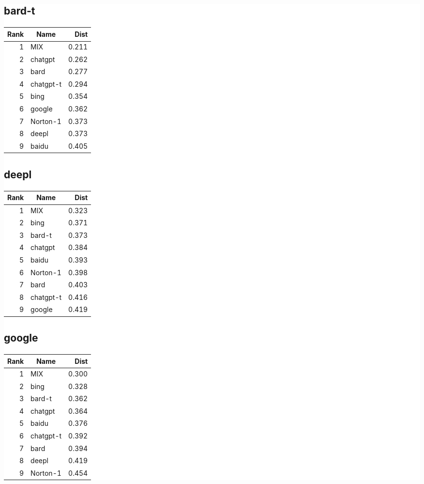 ## bard-t

| Rank | Name      | Dist  |
| ----:| --------- | -----:|
|    1 | MIX       | 0.211 |
|    2 | chatgpt   | 0.262 |
|    3 | bard      | 0.277 |
|    4 | chatgpt-t | 0.294 |
|    5 | bing      | 0.354 |
|    6 | google    | 0.362 |
|    7 | Norton-1  | 0.373 |
|    8 | deepl     | 0.373 |
|    9 | baidu     | 0.405 |

## deepl

| Rank | Name      | Dist  |
| ----:| --------- | -----:|
|    1 | MIX       | 0.323 |
|    2 | bing      | 0.371 |
|    3 | bard-t    | 0.373 |
|    4 | chatgpt   | 0.384 |
|    5 | baidu     | 0.393 |
|    6 | Norton-1  | 0.398 |
|    7 | bard      | 0.403 |
|    8 | chatgpt-t | 0.416 |
|    9 | google    | 0.419 |

## google

| Rank | Name      | Dist  |
| ----:| --------- | -----:|
|    1 | MIX       | 0.300 |
|    2 | bing      | 0.328 |
|    3 | bard-t    | 0.362 |
|    4 | chatgpt   | 0.364 |
|    5 | baidu     | 0.376 |
|    6 | chatgpt-t | 0.392 |
|    7 | bard      | 0.394 |
|    8 | deepl     | 0.419 |
|    9 | Norton-1  | 0.454 |
